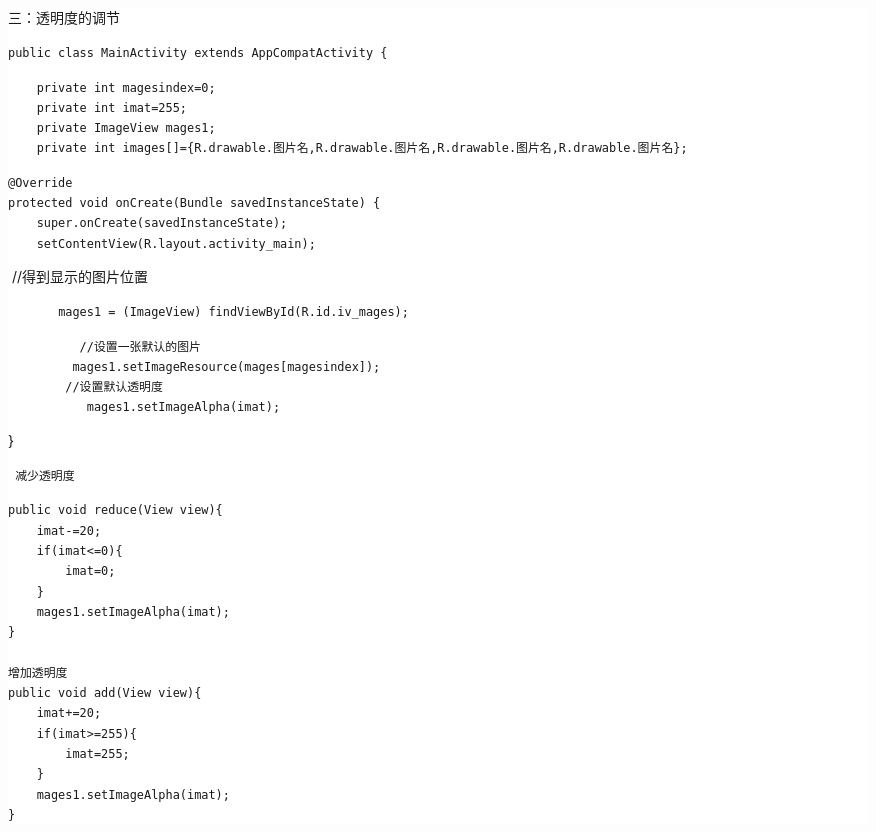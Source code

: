   

  

  三：透明度的调节

  

  ```
  public class MainActivity extends AppCompatActivity {
  ```

  

  

  

  ```
      private int magesindex=0;
      private int imat=255;
      private ImageView mages1;
      private int images[]={R.drawable.图片名,R.drawable.图片名,R.drawable.图片名,R.drawable.图片名};
  ```

  

  ```
  @Override
  protected void onCreate(Bundle savedInstanceState) {
      super.onCreate(savedInstanceState);
      setContentView(R.layout.activity_main);
  ```

  ​          //得到显示的图片位置  

  ```
         mages1 = (ImageView) findViewById(R.id.iv_mages);
  ```

  

  

  ```
            //设置一张默认的图片
           mages1.setImageResource(mages[magesindex]);
          //设置默认透明度
             mages1.setImageAlpha(imat);
  ```

  

  }

  

     减少透明度

  

  ```
  public void reduce(View view){
      imat-=20;
      if(imat<=0){
          imat=0;
      }
      mages1.setImageAlpha(imat);
  }
  
  增加透明度
  public void add(View view){
      imat+=20;
      if(imat>=255){
          imat=255;
      }
      mages1.setImageAlpha(imat);
  }
  ```
